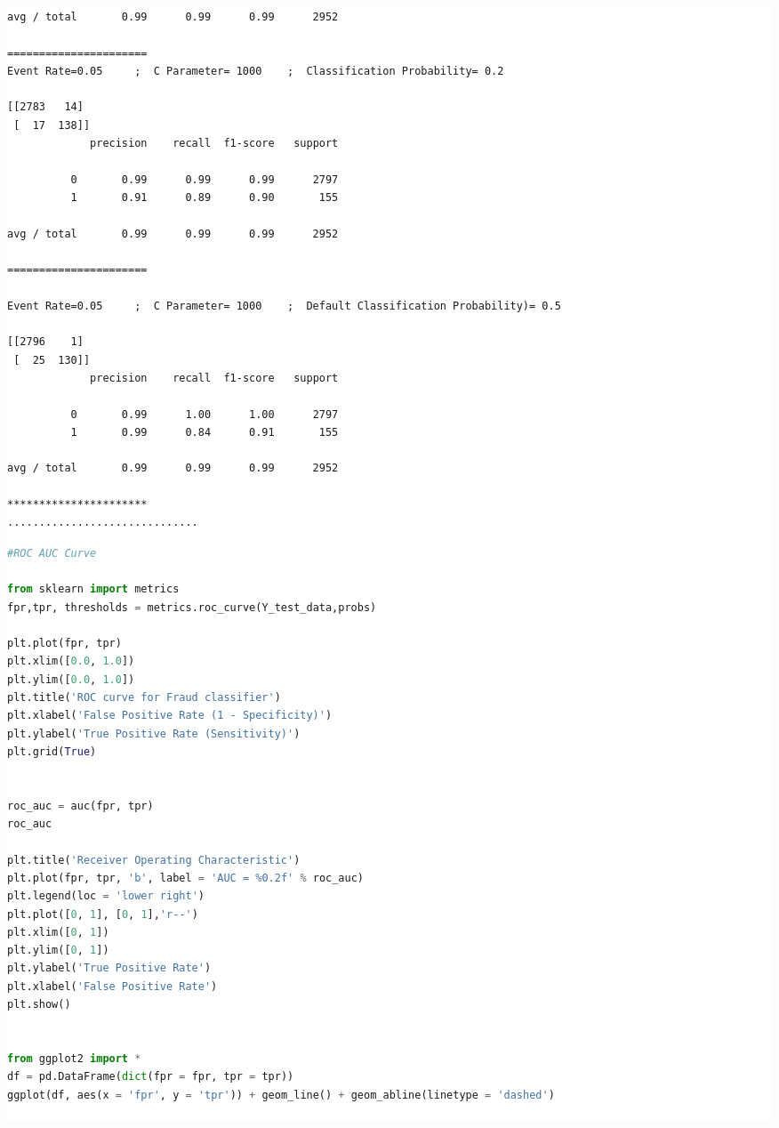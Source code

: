     avg / total       0.99      0.99      0.99      2952
    
    ======================
    Event Rate=0.05     ;  C Parameter= 1000    ;  Classification Probability= 0.2
    
    [[2783   14]
     [  17  138]]
                 precision    recall  f1-score   support
    
              0       0.99      0.99      0.99      2797
              1       0.91      0.89      0.90       155
    
    avg / total       0.99      0.99      0.99      2952
    
    ======================
    
    Event Rate=0.05     ;  C Parameter= 1000    ;  Default Classification Probability)= 0.5
    
    [[2796    1]
     [  25  130]]
                 precision    recall  f1-score   support
    
              0       0.99      1.00      1.00      2797
              1       0.99      0.84      0.91       155
    
    avg / total       0.99      0.99      0.99      2952
    
    **********************
    ..............................
    


```python
#ROC AUC Curve

from sklearn import metrics
fpr,tpr, thresholds = metrics.roc_curve(Y_test_data,probs)

plt.plot(fpr, tpr)
plt.xlim([0.0, 1.0])
plt.ylim([0.0, 1.0])
plt.title('ROC curve for Fraud classifier')
plt.xlabel('False Positive Rate (1 - Specificity)')
plt.ylabel('True Positive Rate (Sensitivity)')
plt.grid(True)


roc_auc = auc(fpr, tpr)
roc_auc

plt.title('Receiver Operating Characteristic')
plt.plot(fpr, tpr, 'b', label = 'AUC = %0.2f' % roc_auc)
plt.legend(loc = 'lower right')
plt.plot([0, 1], [0, 1],'r--')
plt.xlim([0, 1])
plt.ylim([0, 1])
plt.ylabel('True Positive Rate')
plt.xlabel('False Positive Rate')
plt.show()


from ggplot2 import *
df = pd.DataFrame(dict(fpr = fpr, tpr = tpr))
ggplot(df, aes(x = 'fpr', y = 'tpr')) + geom_line() + geom_abline(linetype = 'dashed')



```

